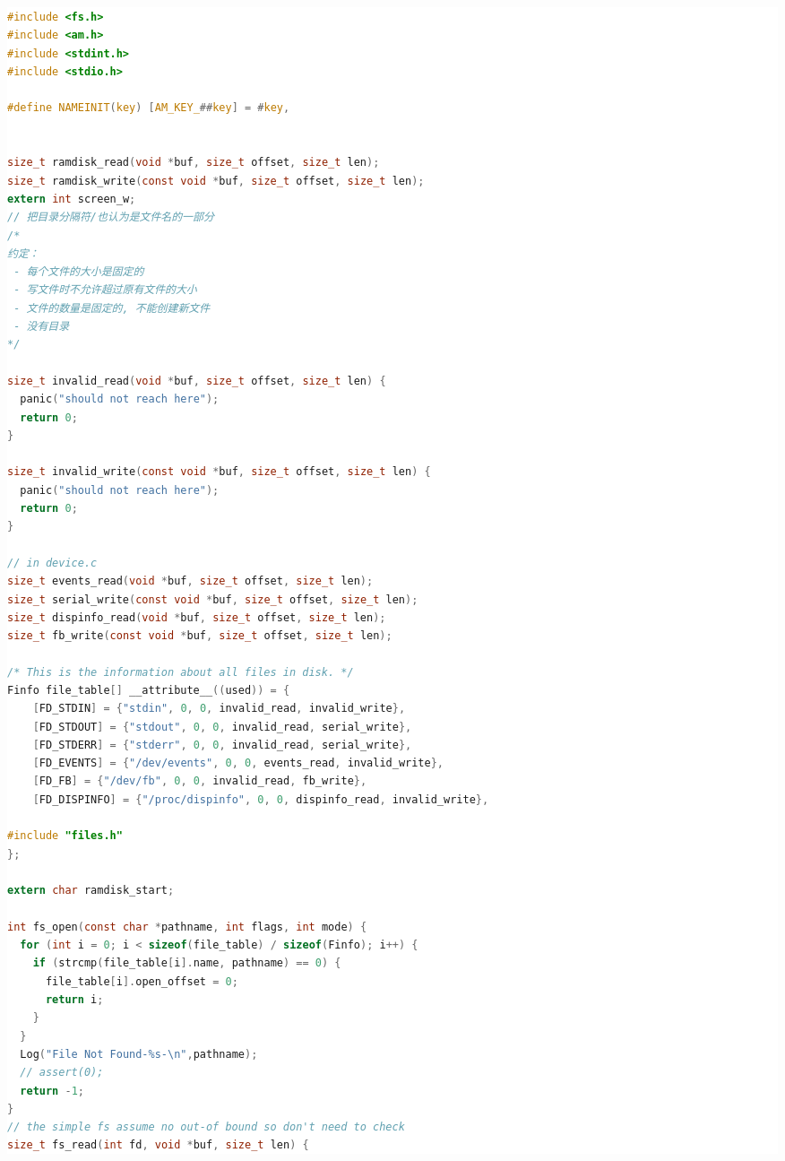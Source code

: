 ```c
#include <fs.h>
#include <am.h>
#include <stdint.h>
#include <stdio.h>

#define NAMEINIT(key) [AM_KEY_##key] = #key,


size_t ramdisk_read(void *buf, size_t offset, size_t len);
size_t ramdisk_write(const void *buf, size_t offset, size_t len);
extern int screen_w;
// 把目录分隔符/也认为是文件名的一部分
/*
约定：
 - 每个文件的大小是固定的
 - 写文件时不允许超过原有文件的大小
 - 文件的数量是固定的, 不能创建新文件
 - 没有目录
*/

size_t invalid_read(void *buf, size_t offset, size_t len) {
  panic("should not reach here");
  return 0;
}

size_t invalid_write(const void *buf, size_t offset, size_t len) {
  panic("should not reach here");
  return 0;
}

// in device.c
size_t events_read(void *buf, size_t offset, size_t len);
size_t serial_write(const void *buf, size_t offset, size_t len);
size_t dispinfo_read(void *buf, size_t offset, size_t len);
size_t fb_write(const void *buf, size_t offset, size_t len);

/* This is the information about all files in disk. */
Finfo file_table[] __attribute__((used)) = {
    [FD_STDIN] = {"stdin", 0, 0, invalid_read, invalid_write},
    [FD_STDOUT] = {"stdout", 0, 0, invalid_read, serial_write},
    [FD_STDERR] = {"stderr", 0, 0, invalid_read, serial_write},
    [FD_EVENTS] = {"/dev/events", 0, 0, events_read, invalid_write},
    [FD_FB] = {"/dev/fb", 0, 0, invalid_read, fb_write},
    [FD_DISPINFO] = {"/proc/dispinfo", 0, 0, dispinfo_read, invalid_write},

#include "files.h"
};

extern char ramdisk_start;

int fs_open(const char *pathname, int flags, int mode) {
  for (int i = 0; i < sizeof(file_table) / sizeof(Finfo); i++) {
    if (strcmp(file_table[i].name, pathname) == 0) {
      file_table[i].open_offset = 0;
      return i;
    }
  }
  Log("File Not Found-%s-\n",pathname);
  // assert(0);
  return -1;
}
// the simple fs assume no out-of bound so don't need to check
size_t fs_read(int fd, void *buf, size_t len) {
```